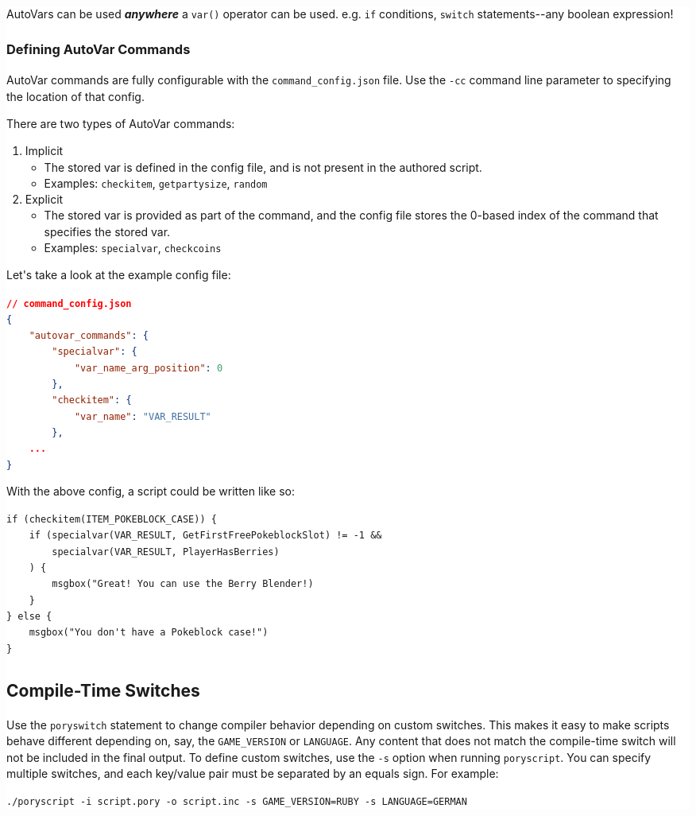 AutoVars can be used ***anywhere*** a `var()` operator can be used.  e.g. `if` conditions, `switch` statements--any boolean expression!

### Defining AutoVar Commands
AutoVar commands are fully configurable with the `command_config.json` file.  Use the `-cc` command line parameter to specifying the location of that config.

There are two types of AutoVar commands:
1. Implicit
    - The stored var is defined in the config file, and is not present in the authored script.
    - Examples: `checkitem`, `getpartysize`, `random`
2. Explicit
    - The stored var is provided as part of the command, and the config file stores the 0-based index of the command that specifies the stored var.
    - Examples: `specialvar`, `checkcoins`

Let's take a look at the example config file:
```json
// command_config.json
{
    "autovar_commands": {
        "specialvar": {
            "var_name_arg_position": 0
        },
        "checkitem": {
            "var_name": "VAR_RESULT"
        },
    ...
}
```

With the above config, a script could be written like so:
```
if (checkitem(ITEM_POKEBLOCK_CASE)) {
    if (specialvar(VAR_RESULT, GetFirstFreePokeblockSlot) != -1 && 
        specialvar(VAR_RESULT, PlayerHasBerries)
    ) {
        msgbox("Great! You can use the Berry Blender!)
    }
} else {
    msgbox("You don't have a Pokeblock case!")
}
```

## Compile-Time Switches
Use the `poryswitch` statement to change compiler behavior depending on custom switches. This makes it easy to make scripts behave different depending on, say, the `GAME_VERSION` or `LANGUAGE`. Any content that does not match the compile-time switch will not be included in the final output. To define custom switches, use the `-s` option when running `poryscript`.  You can specify multiple switches, and each key/value pair must be separated by an equals sign. For example:

```
./poryscript -i script.pory -o script.inc -s GAME_VERSION=RUBY -s LANGUAGE=GERMAN
```
